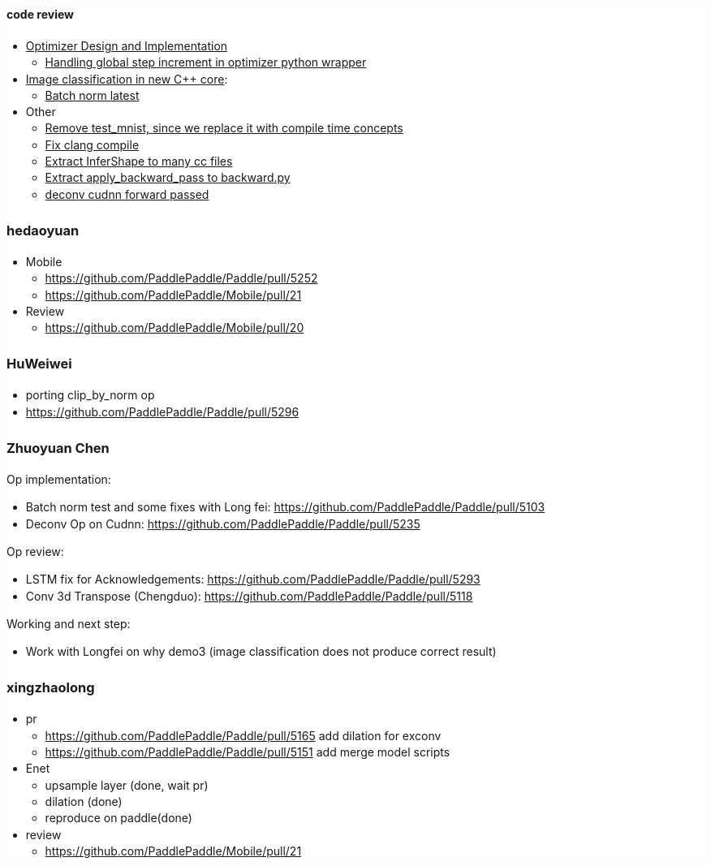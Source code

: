 
#### code review
- [Optimizer Design and Implementation](https://github.com/PaddlePaddle/Paddle/issues/4679)
  - [Handling global step increment in optimizer python wrapper ](https://github.com/PaddlePaddle/Paddle/pull/5097)
- [Image classification in new C++ core](https://github.com/PaddlePaddle/Paddle/issues/4531):
  - [Batch norm latest ](https://github.com/PaddlePaddle/Paddle/pull/5103)
- Other
  - [Remove test_mnist, since we replace it with compile time concepts ](https://github.com/PaddlePaddle/Paddle/pull/5144)
  - [Fix clang compile ](https://github.com/PaddlePaddle/Paddle/pull/5171)
  - [Extract InferShape to many cc files ](https://github.com/PaddlePaddle/Paddle/pull/5174)
  - [Extract apply_backward_pass to backward.py ](https://github.com/PaddlePaddle/Paddle/pull/5026)
  - [deconv cudnn forward passed ](https://github.com/PaddlePaddle/Paddle/pull/5235)

### hedaoyuan
- Mobile
  - https://github.com/PaddlePaddle/Paddle/pull/5252
  - https://github.com/PaddlePaddle/Mobile/pull/21
- Review
  - https://github.com/PaddlePaddle/Mobile/pull/20

### HuWeiwei
- porting clip_by_norm op
- https://github.com/PaddlePaddle/Paddle/pull/5296

### Zhuoyuan Chen
Op implementation:

 - Batch norm test and some fixes with Long fei:
   https://github.com/PaddlePaddle/Paddle/pull/5103
 - Deconv Op on Cudnn:
   https://github.com/PaddlePaddle/Paddle/pull/5235

Op review:

 - LSTM fix for Acknowledgements:
   https://github.com/PaddlePaddle/Paddle/pull/5293
 - Conv 3d Transpose (Chengduo):
   https://github.com/PaddlePaddle/Paddle/pull/5118

Working and next step:

 - Work with Longfei on why demo3 (image classification does not produce correct result)


### xingzhaolong
- pr
	- https://github.com/PaddlePaddle/Paddle/pull/5165  add dilation for exconv
	- https://github.com/PaddlePaddle/Paddle/pull/5151 add merge model scripts
- Enet
	- upsample layer (done, wait pr)
	- dilation (done)
	- reproduce on paddle(done)
- review
	- https://github.com/PaddlePaddle/Mobile/pull/21
